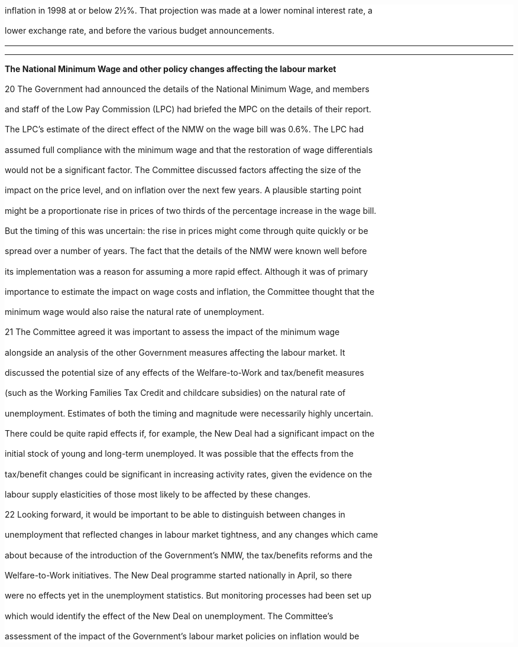 inflation in 1998 at or below 2½%. That projection was made at a lower nominal interest rate, a

lower exchange rate, and before the various budget announcements.


-----

-----

**The National Minimum Wage and other policy changes affecting the labour market**

20 The Government had announced the details of the National Minimum Wage, and members

and staff of the Low Pay Commission (LPC) had briefed the MPC on the details of their report.

The LPC’s estimate of the direct effect of the NMW on the wage bill was 0.6%. The LPC had

assumed full compliance with the minimum wage and that the restoration of wage differentials

would not be a significant factor. The Committee discussed factors affecting the size of the

impact on the price level, and on inflation over the next few years. A plausible starting point

might be a proportionate rise in prices of two thirds of the percentage increase in the wage bill.

But the timing of this was uncertain: the rise in prices might come through quite quickly or be

spread over a number of years. The fact that the details of the NMW were known well before

its implementation was a reason for assuming a more rapid effect. Although it was of primary

importance to estimate the impact on wage costs and inflation, the Committee thought that the

minimum wage would also raise the natural rate of unemployment.

21 The Committee agreed it was important to assess the impact of the minimum wage

alongside an analysis of the other Government measures affecting the labour market. It

discussed the potential size of any effects of the Welfare-to-Work and tax/benefit measures

(such as the Working Families Tax Credit and childcare subsidies) on the natural rate of

unemployment. Estimates of both the timing and magnitude were necessarily highly uncertain.

There could be quite rapid effects if, for example, the New Deal had a significant impact on the

initial stock of young and long-term unemployed. It was possible that the effects from the

tax/benefit changes could be significant in increasing activity rates, given the evidence on the

labour supply elasticities of those most likely to be affected by these changes.

22 Looking forward, it would be important to be able to distinguish between changes in

unemployment that reflected changes in labour market tightness, and any changes which came

about because of the introduction of the Government’s NMW, the tax/benefits reforms and the

Welfare-to-Work initiatives. The New Deal programme started nationally in April, so there

were no effects yet in the unemployment statistics. But monitoring processes had been set up

which would identify the effect of the New Deal on unemployment. The Committee’s

assessment of the impact of the Government’s labour market policies on inflation would be
